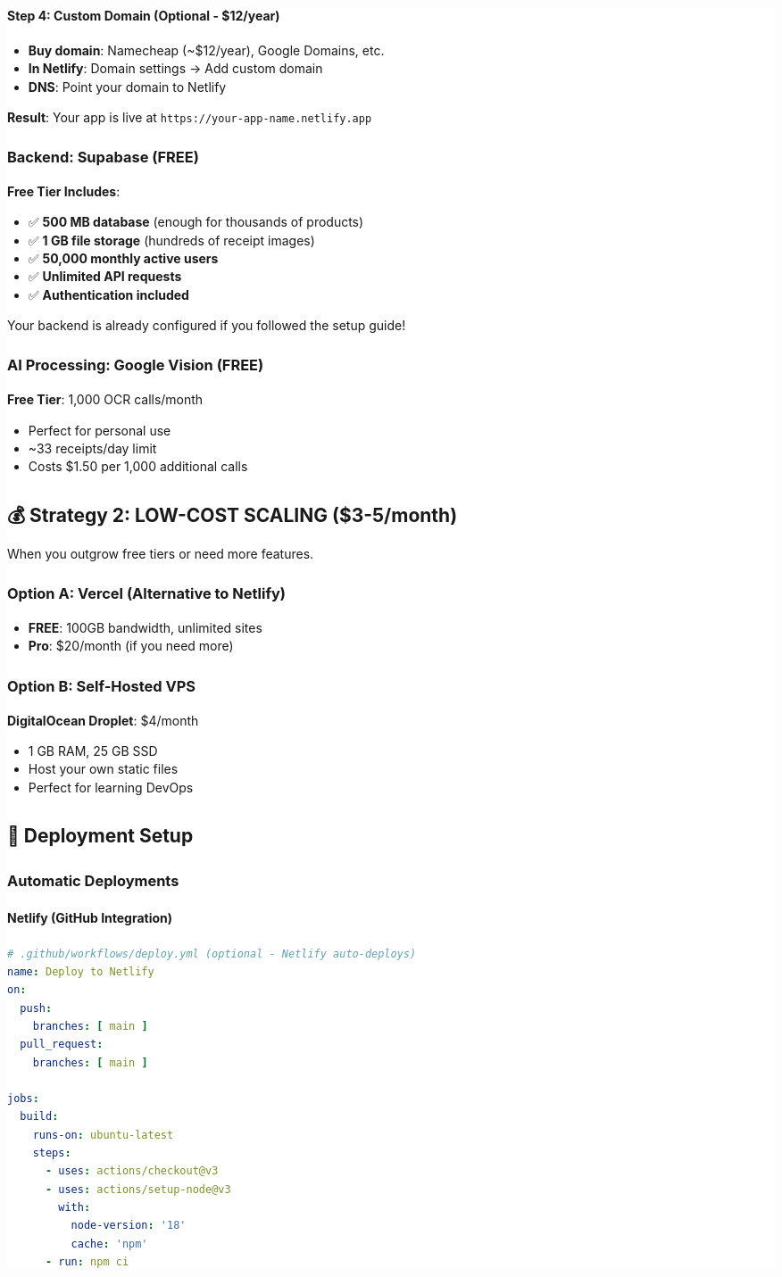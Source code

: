 #### Step 4: Custom Domain (Optional - $12/year)
- **Buy domain**: Namecheap (~$12/year), Google Domains, etc.
- **In Netlify**: Domain settings → Add custom domain
- **DNS**: Point your domain to Netlify

**Result**: Your app is live at `https://your-app-name.netlify.app`

### **Backend: Supabase (FREE)**

**Free Tier Includes**:
- ✅ **500 MB database** (enough for thousands of products)
- ✅ **1 GB file storage** (hundreds of receipt images)
- ✅ **50,000 monthly active users**
- ✅ **Unlimited API requests**
- ✅ **Authentication included**

Your backend is already configured if you followed the setup guide!

### **AI Processing: Google Vision (FREE)**

**Free Tier**: 1,000 OCR calls/month
- Perfect for personal use
- ~33 receipts/day limit
- Costs $1.50 per 1,000 additional calls

## 💰 **Strategy 2: LOW-COST SCALING ($3-5/month)**

When you outgrow free tiers or need more features.

### **Option A: Vercel (Alternative to Netlify)**
- **FREE**: 100GB bandwidth, unlimited sites
- **Pro**: $20/month (if you need more)

### **Option B: Self-Hosted VPS**
**DigitalOcean Droplet**: $4/month
- 1 GB RAM, 25 GB SSD
- Host your own static files
- Perfect for learning DevOps

## 🔧 **Deployment Setup**

### **Automatic Deployments**

#### Netlify (GitHub Integration)
```yaml
# .github/workflows/deploy.yml (optional - Netlify auto-deploys)
name: Deploy to Netlify
on:
  push:
    branches: [ main ]
  pull_request:
    branches: [ main ]

jobs:
  build:
    runs-on: ubuntu-latest
    steps:
      - uses: actions/checkout@v3
      - uses: actions/setup-node@v3
        with:
          node-version: '18'
          cache: 'npm'
      - run: npm ci
```